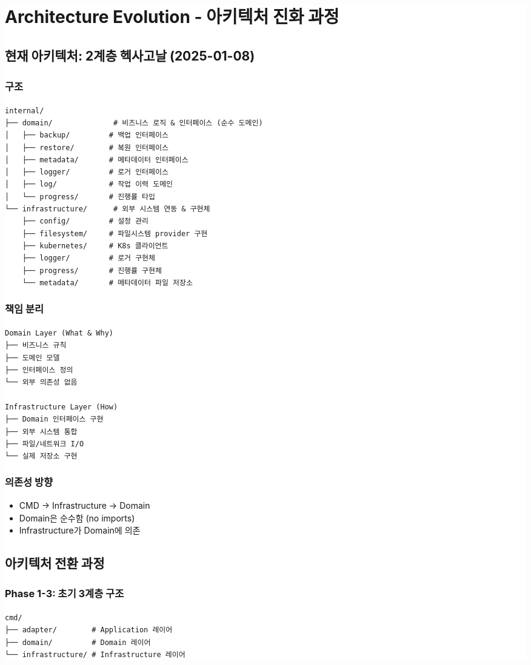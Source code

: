 # Architecture Evolution - 아키텍처 진화 과정

## 현재 아키텍처: 2계층 헥사고날 (2025-01-08)

### 구조
```
internal/
├── domain/              # 비즈니스 로직 & 인터페이스 (순수 도메인)
│   ├── backup/         # 백업 인터페이스
│   ├── restore/        # 복원 인터페이스
│   ├── metadata/       # 메타데이터 인터페이스
│   ├── logger/         # 로거 인터페이스
│   ├── log/            # 작업 이력 도메인
│   └── progress/       # 진행률 타입
└── infrastructure/      # 외부 시스템 연동 & 구현체
    ├── config/         # 설정 관리
    ├── filesystem/     # 파일시스템 provider 구현
    ├── kubernetes/     # K8s 클라이언트
    ├── logger/         # 로거 구현체
    ├── progress/       # 진행률 구현체
    └── metadata/       # 메타데이터 파일 저장소
```

### 책임 분리
```
Domain Layer (What & Why)
├── 비즈니스 규칙
├── 도메인 모델
├── 인터페이스 정의
└── 외부 의존성 없음

Infrastructure Layer (How)
├── Domain 인터페이스 구현
├── 외부 시스템 통합
├── 파일/네트워크 I/O
└── 실제 저장소 구현
```

### 의존성 방향
- CMD → Infrastructure → Domain
- Domain은 순수함 (no imports)
- Infrastructure가 Domain에 의존

## 아키텍처 전환 과정

### Phase 1-3: 초기 3계층 구조
```
cmd/
├── adapter/        # Application 레이어
├── domain/         # Domain 레이어
└── infrastructure/ # Infrastructure 레이어
```
